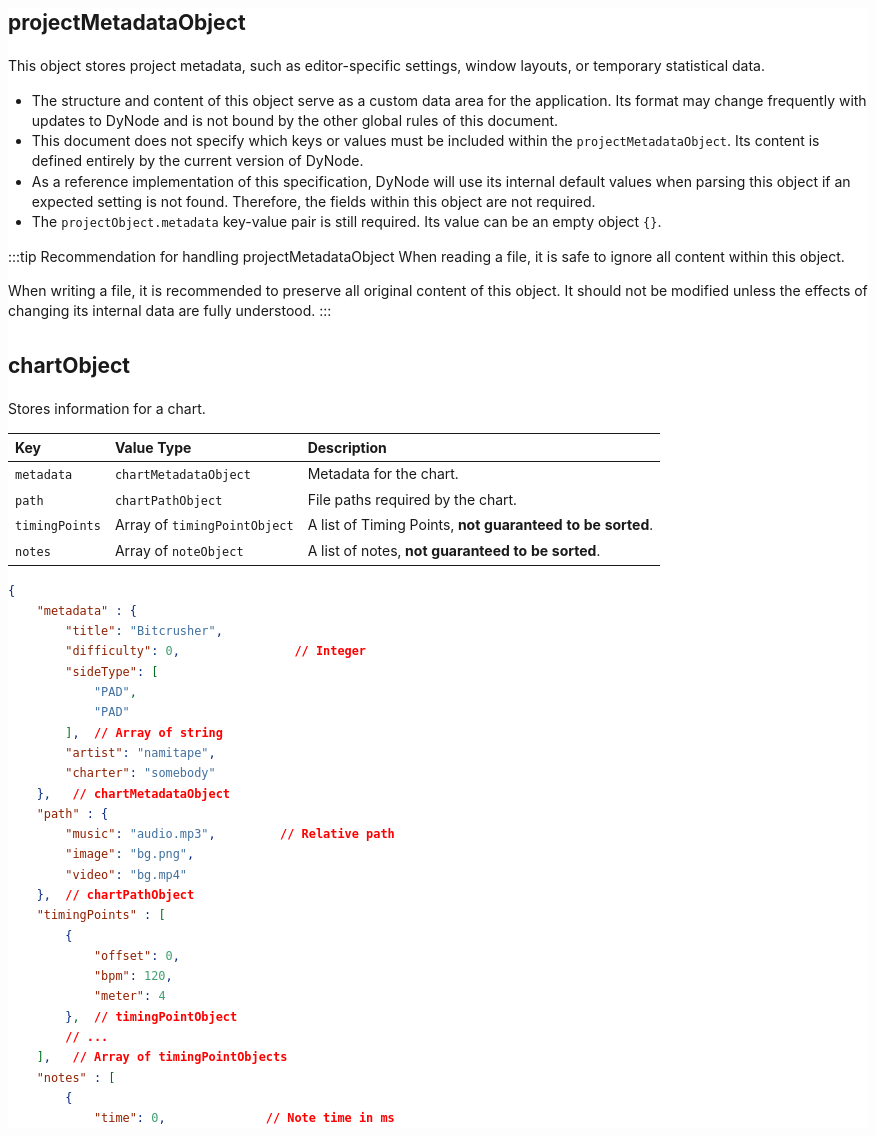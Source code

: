 
## projectMetadataObject

This object stores project metadata, such as editor-specific settings, window layouts, or temporary statistical data.

*   The structure and content of this object serve as a custom data area for the application. Its format may change frequently with updates to DyNode and is not bound by the other global rules of this document.
*   This document does not specify which keys or values must be included within the `projectMetadataObject`. Its content is defined entirely by the current version of DyNode.
*   As a reference implementation of this specification, DyNode will use its internal default values when parsing this object if an expected setting is not found. Therefore, the fields within this object are not required.
*   The `projectObject.metadata` key-value pair is still required. Its value can be an empty object `{}`.

:::tip Recommendation for handling projectMetadataObject
When reading a file, it is safe to ignore all content within this object.

When writing a file, it is recommended to preserve all original content of this object. It should not be modified unless the effects of changing its internal data are fully understood.
:::

## chartObject

Stores information for a chart.

| Key            | Value Type                   | Description                                               |
| :------------- | :--------------------------- | :-------------------------------------------------------- |
| `metadata`     | `chartMetadataObject`        | Metadata for the chart.                                   |
| `path`         | `chartPathObject`            | File paths required by the chart.                         |
| `timingPoints` | Array of `timingPointObject` | A list of Timing Points, **not guaranteed to be sorted**. |
| `notes`        | Array of `noteObject`        | A list of notes, **not guaranteed to be sorted**.         |

```json
{
    "metadata" : {
        "title": "Bitcrusher",
        "difficulty": 0,                // Integer
        "sideType": [
            "PAD",
            "PAD"
        ],  // Array of string
        "artist": "namitape",
        "charter": "somebody"
    },   // chartMetadataObject
    "path" : {
        "music": "audio.mp3",         // Relative path
        "image": "bg.png",
        "video": "bg.mp4"
    },  // chartPathObject
    "timingPoints" : [
        {
            "offset": 0,
            "bpm": 120,
            "meter": 4
        },  // timingPointObject
        // ...
    ],   // Array of timingPointObjects
    "notes" : [
        {
            "time": 0,              // Note time in ms
```